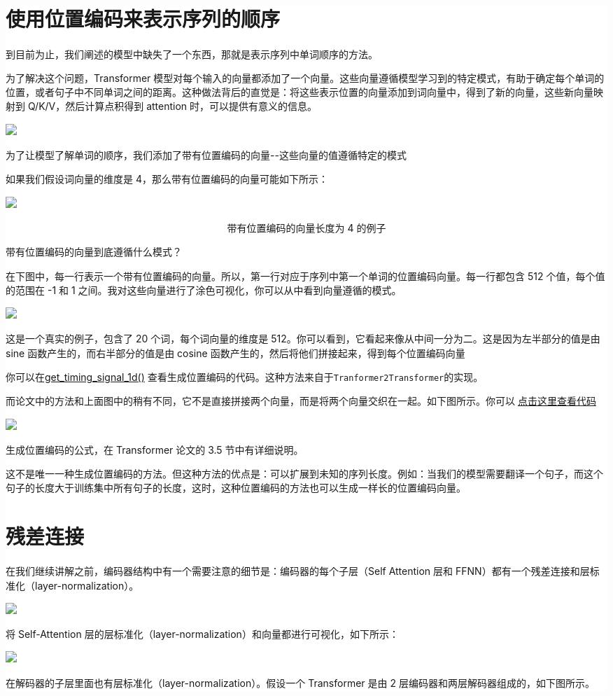 # 使用位置编码来表示序列的顺序

到目前为止，我们阐述的模型中缺失了一个东西，那就是表示序列中单词顺序的方法。

为了解决这个问题，Transformer 模型对每个输入的向量都添加了一个向量。这些向量遵循模型学习到的特定模式，有助于确定每个单词的位置，或者句子中不同单词之间的距离。这种做法背后的直觉是：将这些表示位置的向量添加到词向量中，得到了新的向量，这些新向量映射到 Q/K/V，然后计算点积得到 attention 时，可以提供有意义的信息。

![](https://gitee.com/liuhuihe/Ehe/raw/master/images/Tranformer-20201214-201034-483246.png)

为了让模型了解单词的顺序，我们添加了带有位置编码的向量--这些向量的值遵循特定的模式

如果我们假设词向量的维度是 4，那么带有位置编码的向量可能如下所示：

![](https://gitee.com/liuhuihe/Ehe/raw/master/images/Tranformer-20201214-201034-486745.png)



<center>带有位置编码的向量长度为 4 的例子</center>

带有位置编码的向量到底遵循什么模式？

在下图中，每一行表示一个带有位置编码的向量。所以，第一行对应于序列中第一个单词的位置编码向量。每一行都包含 512 个值，每个值的范围在 -1 和 1 之间。我对这些向量进行了涂色可视化，你可以从中看到向量遵循的模式。

![](https://gitee.com/liuhuihe/Ehe/raw/master/images/Tranformer-20201214-201034-488911.png)

这是一个真实的例子，包含了 20 个词，每个词向量的维度是 512。你可以看到，它看起来像从中间一分为二。这是因为左半部分的值是由 sine 函数产生的，而右半部分的值是由 cosine 函数产生的，然后将他们拼接起来，得到每个位置编码向量



你可以在[get_timing_signal_1d()](https://github.com/tensorflow/tensor2tensor/blob/23bd23b9830059fbc349381b70d9429b5c40a139/tensor2tensor/layers/common_attention.py) 查看生成位置编码的代码。这种方法来自于`Tranformer2Transformer`的实现。

而论文中的方法和上面图中的稍有不同，它不是直接拼接两个向量，而是将两个向量交织在一起。如下图所示。你可以 [点击这里查看代码](https://github.com/jalammar/jalammar.github.io/blob/master/notebookes/transformer/transformer_positional_encoding_graph.ipynb)

![](https://gitee.com/liuhuihe/Ehe/raw/master/images/Tranformer-20201214-201034-491900.png)

生成位置编码的公式，在 Transformer 论文的 3.5 节中有详细说明。

这不是唯一一种生成位置编码的方法。但这种方法的优点是：可以扩展到未知的序列长度。例如：当我们的模型需要翻译一个句子，而这个句子的长度大于训练集中所有句子的长度，这时，这种位置编码的方法也可以生成一样长的位置编码向量。

#  残差连接

在我们继续讲解之前，编码器结构中有一个需要注意的细节是：编码器的每个子层（Self Attention 层和 FFNN）都有一个残差连接和层标准化（layer-normalization）。

![](https://gitee.com/liuhuihe/Ehe/raw/master/images/Tranformer-20201214-201034-512831.png)

将 Self-Attention 层的层标准化（layer-normalization）和向量都进行可视化，如下所示：

![](https://gitee.com/liuhuihe/Ehe/raw/master/images/Tranformer-20201214-201034-515588.png)

在解码器的子层里面也有层标准化（layer-normalization）。假设一个 Transformer 是由 2 层编码器和两层解码器组成的，如下图所示。
